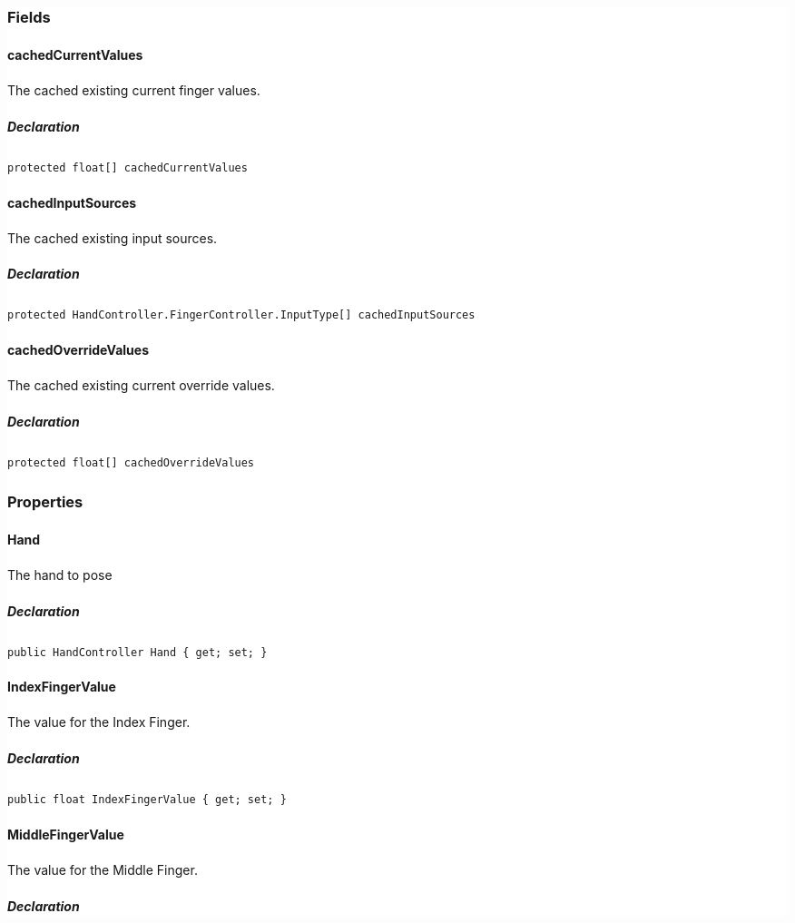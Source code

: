 ### Fields

#### cachedCurrentValues

The cached existing current finger values.

##### Declaration

```
protected float[] cachedCurrentValues
```

#### cachedInputSources

The cached existing input sources.

##### Declaration

```
protected HandController.FingerController.InputType[] cachedInputSources
```

#### cachedOverrideValues

The cached existing current override values.

##### Declaration

```
protected float[] cachedOverrideValues
```

### Properties

#### Hand

The hand to pose

##### Declaration

```
public HandController Hand { get; set; }
```

#### IndexFingerValue

The value for the Index Finger.

##### Declaration

```
public float IndexFingerValue { get; set; }
```

#### MiddleFingerValue

The value for the Middle Finger.

##### Declaration
